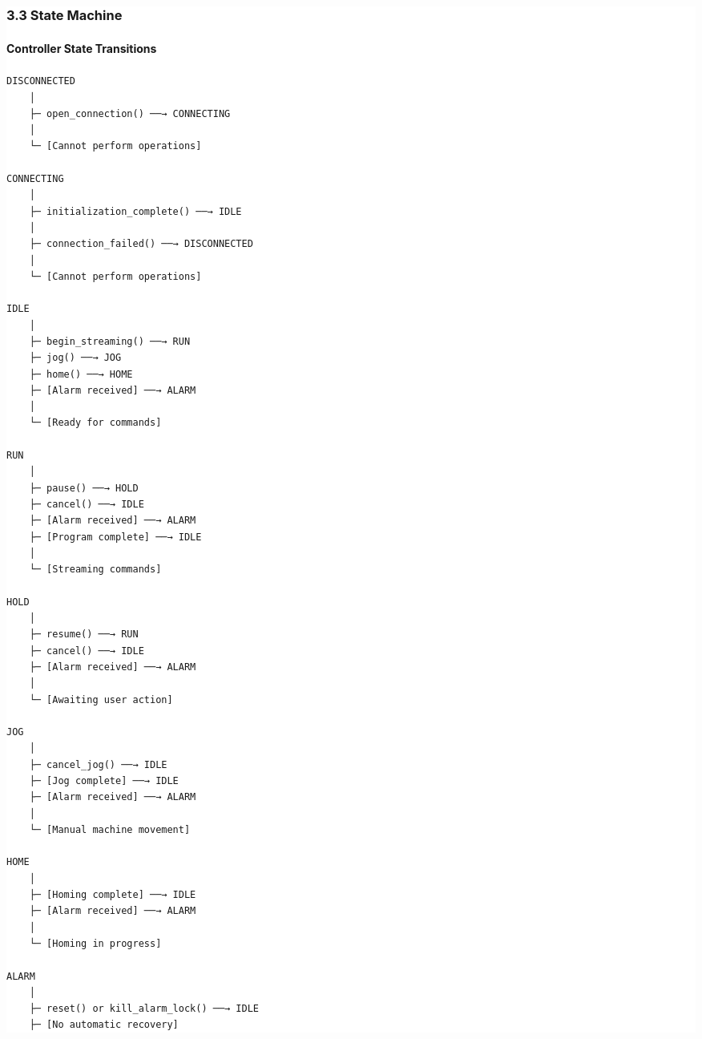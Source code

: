 ### 3.3 State Machine

#### Controller State Transitions
```
DISCONNECTED
    │
    ├─ open_connection() ──→ CONNECTING
    │
    └─ [Cannot perform operations]

CONNECTING
    │
    ├─ initialization_complete() ──→ IDLE
    │
    ├─ connection_failed() ──→ DISCONNECTED
    │
    └─ [Cannot perform operations]

IDLE
    │
    ├─ begin_streaming() ──→ RUN
    ├─ jog() ──→ JOG
    ├─ home() ──→ HOME
    ├─ [Alarm received] ──→ ALARM
    │
    └─ [Ready for commands]

RUN
    │
    ├─ pause() ──→ HOLD
    ├─ cancel() ──→ IDLE
    ├─ [Alarm received] ──→ ALARM
    ├─ [Program complete] ──→ IDLE
    │
    └─ [Streaming commands]

HOLD
    │
    ├─ resume() ──→ RUN
    ├─ cancel() ──→ IDLE
    ├─ [Alarm received] ──→ ALARM
    │
    └─ [Awaiting user action]

JOG
    │
    ├─ cancel_jog() ──→ IDLE
    ├─ [Jog complete] ──→ IDLE
    ├─ [Alarm received] ──→ ALARM
    │
    └─ [Manual machine movement]

HOME
    │
    ├─ [Homing complete] ──→ IDLE
    ├─ [Alarm received] ──→ ALARM
    │
    └─ [Homing in progress]

ALARM
    │
    ├─ reset() or kill_alarm_lock() ──→ IDLE
    ├─ [No automatic recovery]
```